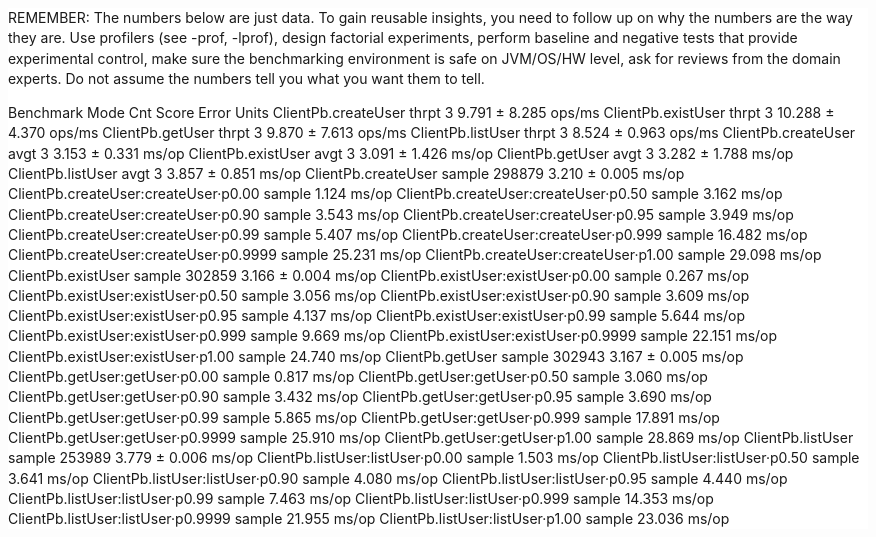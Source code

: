 REMEMBER: The numbers below are just data. To gain reusable insights, you need to follow up on
why the numbers are the way they are. Use profilers (see -prof, -lprof), design factorial
experiments, perform baseline and negative tests that provide experimental control, make sure
the benchmarking environment is safe on JVM/OS/HW level, ask for reviews from the domain experts.
Do not assume the numbers tell you what you want them to tell.

Benchmark                                 Mode     Cnt   Score   Error   Units
ClientPb.createUser                      thrpt       3   9.791 ± 8.285  ops/ms
ClientPb.existUser                       thrpt       3  10.288 ± 4.370  ops/ms
ClientPb.getUser                         thrpt       3   9.870 ± 7.613  ops/ms
ClientPb.listUser                        thrpt       3   8.524 ± 0.963  ops/ms
ClientPb.createUser                       avgt       3   3.153 ± 0.331   ms/op
ClientPb.existUser                        avgt       3   3.091 ± 1.426   ms/op
ClientPb.getUser                          avgt       3   3.282 ± 1.788   ms/op
ClientPb.listUser                         avgt       3   3.857 ± 0.851   ms/op
ClientPb.createUser                     sample  298879   3.210 ± 0.005   ms/op
ClientPb.createUser:createUser·p0.00    sample           1.124           ms/op
ClientPb.createUser:createUser·p0.50    sample           3.162           ms/op
ClientPb.createUser:createUser·p0.90    sample           3.543           ms/op
ClientPb.createUser:createUser·p0.95    sample           3.949           ms/op
ClientPb.createUser:createUser·p0.99    sample           5.407           ms/op
ClientPb.createUser:createUser·p0.999   sample          16.482           ms/op
ClientPb.createUser:createUser·p0.9999  sample          25.231           ms/op
ClientPb.createUser:createUser·p1.00    sample          29.098           ms/op
ClientPb.existUser                      sample  302859   3.166 ± 0.004   ms/op
ClientPb.existUser:existUser·p0.00      sample           0.267           ms/op
ClientPb.existUser:existUser·p0.50      sample           3.056           ms/op
ClientPb.existUser:existUser·p0.90      sample           3.609           ms/op
ClientPb.existUser:existUser·p0.95      sample           4.137           ms/op
ClientPb.existUser:existUser·p0.99      sample           5.644           ms/op
ClientPb.existUser:existUser·p0.999     sample           9.669           ms/op
ClientPb.existUser:existUser·p0.9999    sample          22.151           ms/op
ClientPb.existUser:existUser·p1.00      sample          24.740           ms/op
ClientPb.getUser                        sample  302943   3.167 ± 0.005   ms/op
ClientPb.getUser:getUser·p0.00          sample           0.817           ms/op
ClientPb.getUser:getUser·p0.50          sample           3.060           ms/op
ClientPb.getUser:getUser·p0.90          sample           3.432           ms/op
ClientPb.getUser:getUser·p0.95          sample           3.690           ms/op
ClientPb.getUser:getUser·p0.99          sample           5.865           ms/op
ClientPb.getUser:getUser·p0.999         sample          17.891           ms/op
ClientPb.getUser:getUser·p0.9999        sample          25.910           ms/op
ClientPb.getUser:getUser·p1.00          sample          28.869           ms/op
ClientPb.listUser                       sample  253989   3.779 ± 0.006   ms/op
ClientPb.listUser:listUser·p0.00        sample           1.503           ms/op
ClientPb.listUser:listUser·p0.50        sample           3.641           ms/op
ClientPb.listUser:listUser·p0.90        sample           4.080           ms/op
ClientPb.listUser:listUser·p0.95        sample           4.440           ms/op
ClientPb.listUser:listUser·p0.99        sample           7.463           ms/op
ClientPb.listUser:listUser·p0.999       sample          14.353           ms/op
ClientPb.listUser:listUser·p0.9999      sample          21.955           ms/op
ClientPb.listUser:listUser·p1.00        sample          23.036           ms/op
